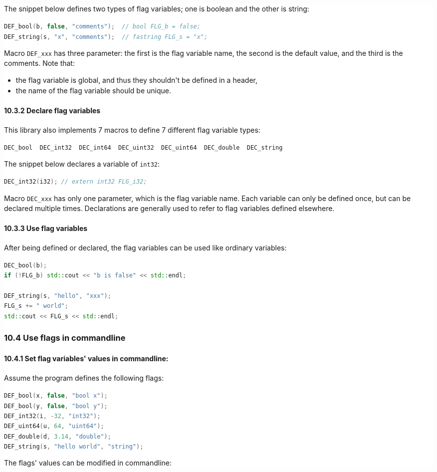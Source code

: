 The snippet below defines two types of flag variables; one is boolean and the other is string:

```cpp
DEF_bool(b, false, "comments");  // bool FLG_b = false;
DEF_string(s, "x", "comments");  // fastring FLG_s = "x";
```

Macro `DEF_xxx` has three parameter: the first is the flag variable name, the second is the default value, and the third is the comments. Note that:
- the flag variable is global, and thus they shouldn't be defined in a header,
- the name of the flag variable should be unique.

#### 10.3.2 Declare flag variables

This library also implements 7 macros to define 7 different flag variable types:
```cpp
DEC_bool  DEC_int32  DEC_int64  DEC_uint32  DEC_uint64  DEC_double  DEC_string
```

The snippet below declares a variable of `int32`:
```cpp
DEC_int32(i32); // extern int32 FLG_i32;
```

Macro `DEC_xxx` has only one parameter, which is the flag variable name. Each variable can only be defined once, but can be declared multiple times. Declarations are generally used to refer to flag variables defined elsewhere.

#### 10.3.3 Use flag variables

After being defined or declared, the flag variables can be used like ordinary variables:

```cpp
DEC_bool(b);
if (!FLG_b) std::cout << "b is false" << std::endl;   

DEF_string(s, "hello", "xxx");
FLG_s += " world";
std::cout << FLG_s << std::endl;
```

### 10.4 Use flags in commandline

#### 10.4.1 Set flag variables' values in commandline:

Assume the program defines the following flags:
```cpp
DEF_bool(x, false, "bool x");
DEF_bool(y, false, "bool y");
DEF_int32(i, -32, "int32");
DEF_uint64(u, 64, "uint64");
DEF_double(d, 3.14, "double");
DEF_string(s, "hello world", "string");
```

The flags' values can be modified in commandline:
